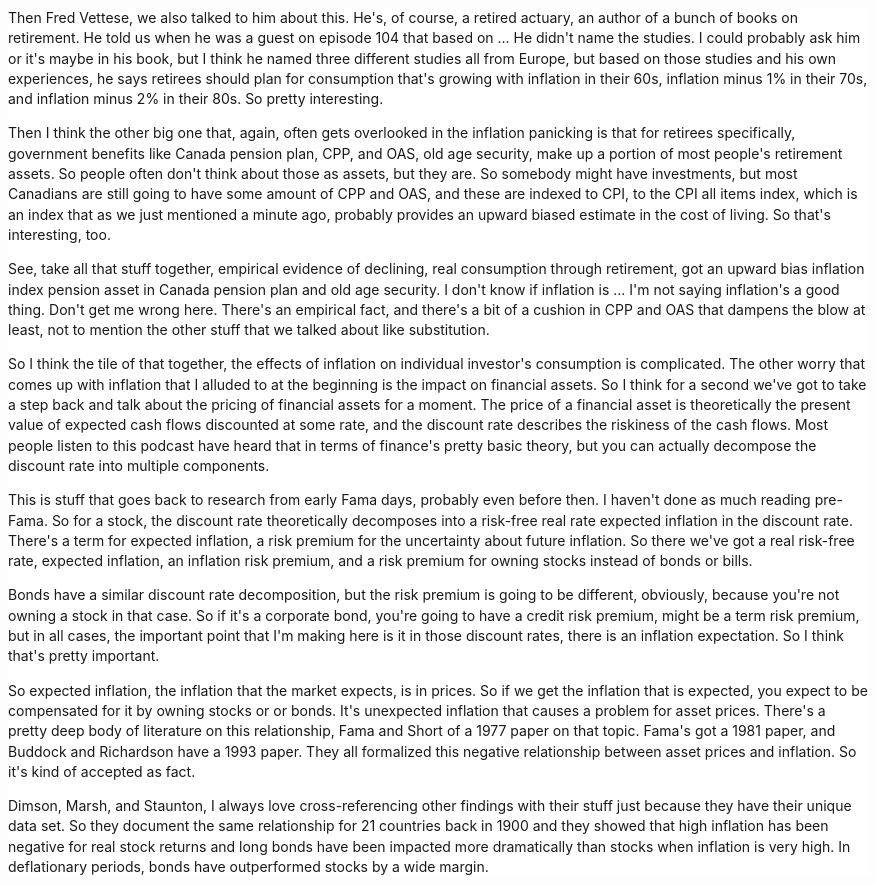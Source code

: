 Then Fred Vettese, we also talked to him about this. He's, of course, a retired actuary, an author of a bunch of books on retirement. He told us when he was a guest on episode 104 that based on ... He didn't name the studies. I could probably ask him or it's maybe in his book, but I think he named three different studies all from Europe, but based on those studies and his own experiences, he says retirees should plan for consumption that's growing with inflation in their 60s, inflation minus 1% in their 70s, and inflation minus 2% in their 80s. So pretty interesting.

Then I think the other big one that, again, often gets overlooked in the inflation panicking is that for retirees specifically, government benefits like Canada pension plan, CPP, and OAS, old age security, make up a portion of most people's retirement assets. So people often don't think about those as assets, but they are. So somebody might have investments, but most Canadians are still going to have some amount of CPP and OAS, and these are indexed to CPI, to the CPI all items index, which is an index that as we just mentioned a minute ago, probably provides an upward biased estimate in the cost of living. So that's interesting, too.

See, take all that stuff together, empirical evidence of declining, real consumption through retirement, got an upward bias inflation index pension asset in Canada pension plan and old age security. I don't know if inflation is ... I'm not saying inflation's a good thing. Don't get me wrong here. There's an empirical fact, and there's a bit of a cushion in CPP and OAS that dampens the blow at least, not to mention the other stuff that we talked about like substitution.

So I think the tile of that together, the effects of inflation on individual investor's consumption is complicated. The other worry that comes up with inflation that I alluded to at the beginning is the impact on financial assets. So I think for a second we've got to take a step back and talk about the pricing of financial assets for a moment. The price of a financial asset is theoretically the present value of expected cash flows discounted at some rate, and the discount rate describes the riskiness of the cash flows. Most people listen to this podcast have heard that in terms of finance's pretty basic theory, but you can actually decompose the discount rate into multiple components.

This is stuff that goes back to research from early Fama days, probably even before then. I haven't done as much reading pre-Fama. So for a stock, the discount rate theoretically decomposes into a risk-free real rate expected inflation in the discount rate. There's a term for expected inflation, a risk premium for the uncertainty about future inflation. So there we've got a real risk-free rate, expected inflation, an inflation risk premium, and a risk premium for owning stocks instead of bonds or bills.

Bonds have a similar discount rate decomposition, but the risk premium is going to be different, obviously, because you're not owning a stock in that case. So if it's a corporate bond, you're going to have a credit risk premium, might be a term risk premium, but in all cases, the important point that I'm making here is it in those discount rates, there is an inflation expectation. So I think that's pretty important.

So expected inflation, the inflation that the market expects, is in prices. So if we get the inflation that is expected, you expect to be compensated for it by owning stocks or or bonds. It's unexpected inflation that causes a problem for asset prices. There's a pretty deep body of literature on this relationship, Fama and Short of a 1977 paper on that topic. Fama's got a 1981 paper, and Buddock and Richardson have a 1993 paper. They all formalized this negative relationship between asset prices and inflation. So it's kind of accepted as fact.

Dimson, Marsh, and Staunton, I always love cross-referencing other findings with their stuff just because they have their unique data set. So they document the same relationship for 21 countries back in 1900 and they showed that high inflation has been negative for real stock returns and long bonds have been impacted more dramatically than stocks when inflation is very high. In deflationary periods, bonds have outperformed stocks by a wide margin.
